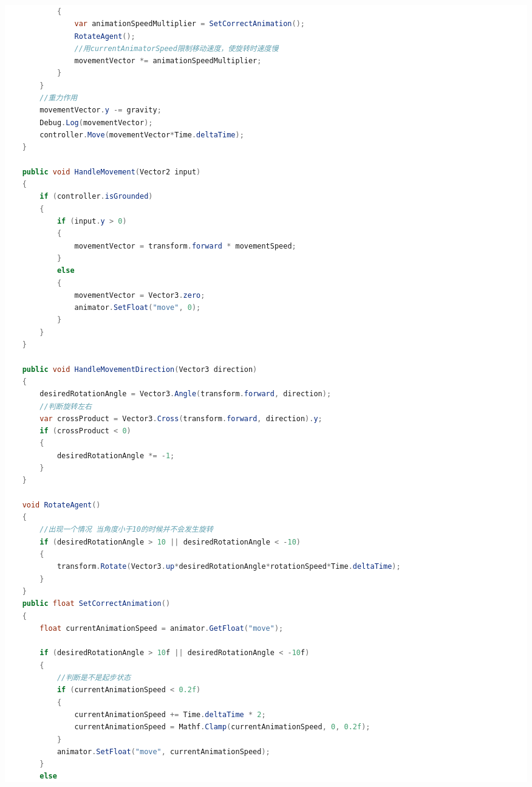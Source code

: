 ```csharp
            {
                var animationSpeedMultiplier = SetCorrectAnimation();
                RotateAgent();
                //用currentAnimatorSpeed限制移动速度，使旋转时速度慢
                movementVector *= animationSpeedMultiplier;
            }
        }
        //重力作用
        movementVector.y -= gravity;
        Debug.Log(movementVector);
        controller.Move(movementVector*Time.deltaTime);
    }

    public void HandleMovement(Vector2 input)
    {
        if (controller.isGrounded)
        {
            if (input.y > 0)
            {
                movementVector = transform.forward * movementSpeed;
            }
            else
            {
                movementVector = Vector3.zero;
                animator.SetFloat("move", 0);
            }
        }
    }

    public void HandleMovementDirection(Vector3 direction)
    {
        desiredRotationAngle = Vector3.Angle(transform.forward, direction);
        //判断旋转左右
        var crossProduct = Vector3.Cross(transform.forward, direction).y;
        if (crossProduct < 0)
        {
            desiredRotationAngle *= -1;
        }
    }

    void RotateAgent()
    {
        //出现一个情况 当角度小于10的时候并不会发生旋转
        if (desiredRotationAngle > 10 || desiredRotationAngle < -10)
        {
            transform.Rotate(Vector3.up*desiredRotationAngle*rotationSpeed*Time.deltaTime);
        }
    }
    public float SetCorrectAnimation()
    {
        float currentAnimationSpeed = animator.GetFloat("move");
        
        if (desiredRotationAngle > 10f || desiredRotationAngle < -10f)
        {
            //判断是不是起步状态
            if (currentAnimationSpeed < 0.2f)
            {
                currentAnimationSpeed += Time.deltaTime * 2;
                currentAnimationSpeed = Mathf.Clamp(currentAnimationSpeed, 0, 0.2f);
            }
            animator.SetFloat("move", currentAnimationSpeed);
        }
        else
```